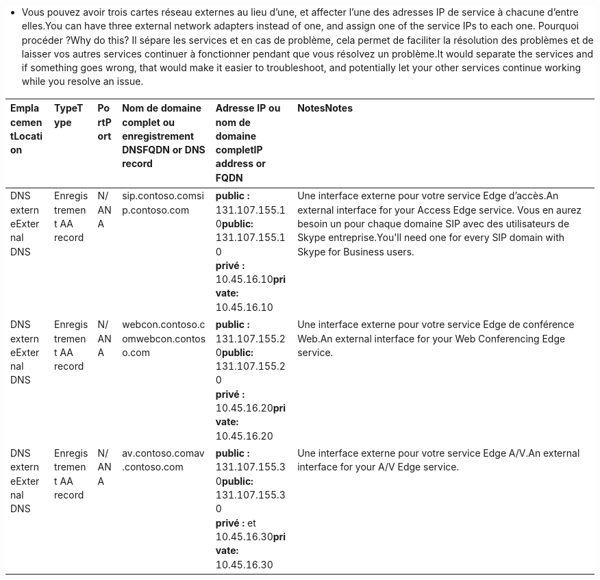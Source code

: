 - <span data-ttu-id="8c51e-253">Vous pouvez avoir trois cartes réseau externes au lieu d’une, et affecter l’une des adresses IP de service à chacune d’entre elles.</span><span class="sxs-lookup"><span data-stu-id="8c51e-253">You can have three external network adapters instead of one, and assign one of the service IPs to each one.</span></span> <span data-ttu-id="8c51e-254">Pourquoi procéder ?</span><span class="sxs-lookup"><span data-stu-id="8c51e-254">Why do this?</span></span> <span data-ttu-id="8c51e-255">Il sépare les services et en cas de problème, cela permet de faciliter la résolution des problèmes et de laisser vos autres services continuer à fonctionner pendant que vous résolvez un problème.</span><span class="sxs-lookup"><span data-stu-id="8c51e-255">It would separate the services and if something goes wrong, that would make it easier to troubleshoot, and potentially let your other services continue working while you resolve an issue.</span></span>
    
|<span data-ttu-id="8c51e-256">**Emplacement**</span><span class="sxs-lookup"><span data-stu-id="8c51e-256">**Location**</span></span>|<span data-ttu-id="8c51e-257">**Type**</span><span class="sxs-lookup"><span data-stu-id="8c51e-257">**Type**</span></span>|<span data-ttu-id="8c51e-258">**Port**</span><span class="sxs-lookup"><span data-stu-id="8c51e-258">**Port**</span></span>|<span data-ttu-id="8c51e-259">**Nom de domaine complet ou enregistrement DNS**</span><span class="sxs-lookup"><span data-stu-id="8c51e-259">**FQDN or DNS record**</span></span>|<span data-ttu-id="8c51e-260">**Adresse IP ou nom de domaine complet**</span><span class="sxs-lookup"><span data-stu-id="8c51e-260">**IP address or FQDN**</span></span>|<span data-ttu-id="8c51e-261">**Notes**</span><span class="sxs-lookup"><span data-stu-id="8c51e-261">**Notes**</span></span>|
|:-----|:-----|:-----|:-----|:-----|:-----|
|<span data-ttu-id="8c51e-262">DNS externe</span><span class="sxs-lookup"><span data-stu-id="8c51e-262">External DNS</span></span>  <br/> |<span data-ttu-id="8c51e-263">Enregistrement A</span><span class="sxs-lookup"><span data-stu-id="8c51e-263">A record</span></span>  <br/> |<span data-ttu-id="8c51e-264">N/A</span><span class="sxs-lookup"><span data-stu-id="8c51e-264">NA</span></span>  <br/> |<span data-ttu-id="8c51e-265">sip.contoso.com</span><span class="sxs-lookup"><span data-stu-id="8c51e-265">sip.contoso.com</span></span>  <br/> |<span data-ttu-id="8c51e-266">**public :** 131.107.155.10</span><span class="sxs-lookup"><span data-stu-id="8c51e-266">**public:** 131.107.155.10</span></span> <br/> <span data-ttu-id="8c51e-267">**privé :** 10.45.16.10</span><span class="sxs-lookup"><span data-stu-id="8c51e-267">**private:** 10.45.16.10</span></span> <br/> |<span data-ttu-id="8c51e-268">Une interface externe pour votre service Edge d’accès.</span><span class="sxs-lookup"><span data-stu-id="8c51e-268">An external interface for your Access Edge service.</span></span> <span data-ttu-id="8c51e-269">Vous en aurez besoin un pour chaque domaine SIP avec des utilisateurs de Skype entreprise.</span><span class="sxs-lookup"><span data-stu-id="8c51e-269">You'll need one for every SIP domain with Skype for Business users.</span></span>  <br/> |
|<span data-ttu-id="8c51e-270">DNS externe</span><span class="sxs-lookup"><span data-stu-id="8c51e-270">External DNS</span></span>  <br/> |<span data-ttu-id="8c51e-271">Enregistrement A</span><span class="sxs-lookup"><span data-stu-id="8c51e-271">A record</span></span>  <br/> |<span data-ttu-id="8c51e-272">N/A</span><span class="sxs-lookup"><span data-stu-id="8c51e-272">NA</span></span>  <br/> |<span data-ttu-id="8c51e-273">webcon.contoso.com</span><span class="sxs-lookup"><span data-stu-id="8c51e-273">webcon.contoso.com</span></span>  <br/> |<span data-ttu-id="8c51e-274">**public :** 131.107.155.20</span><span class="sxs-lookup"><span data-stu-id="8c51e-274">**public:** 131.107.155.20</span></span> <br/> <span data-ttu-id="8c51e-275">**privé :** 10.45.16.20</span><span class="sxs-lookup"><span data-stu-id="8c51e-275">**private:** 10.45.16.20</span></span> <br/> |<span data-ttu-id="8c51e-276">Une interface externe pour votre service Edge de conférence Web.</span><span class="sxs-lookup"><span data-stu-id="8c51e-276">An external interface for your Web Conferencing Edge service.</span></span>  <br/> |
|<span data-ttu-id="8c51e-277">DNS externe</span><span class="sxs-lookup"><span data-stu-id="8c51e-277">External DNS</span></span>  <br/> |<span data-ttu-id="8c51e-278">Enregistrement A</span><span class="sxs-lookup"><span data-stu-id="8c51e-278">A record</span></span>  <br/> |<span data-ttu-id="8c51e-279">N/A</span><span class="sxs-lookup"><span data-stu-id="8c51e-279">NA</span></span>  <br/> |<span data-ttu-id="8c51e-280">av.contoso.com</span><span class="sxs-lookup"><span data-stu-id="8c51e-280">av.contoso.com</span></span>  <br/> |<span data-ttu-id="8c51e-281">**public :** 131.107.155.30</span><span class="sxs-lookup"><span data-stu-id="8c51e-281">**public:** 131.107.155.30</span></span> <br/> <span data-ttu-id="8c51e-282">**privé :** et 10.45.16.30</span><span class="sxs-lookup"><span data-stu-id="8c51e-282">**private:** 10.45.16.30</span></span> <br/> |<span data-ttu-id="8c51e-283">Une interface externe pour votre service Edge A/V.</span><span class="sxs-lookup"><span data-stu-id="8c51e-283">An external interface for your A/V Edge service.</span></span>  <br/> |
